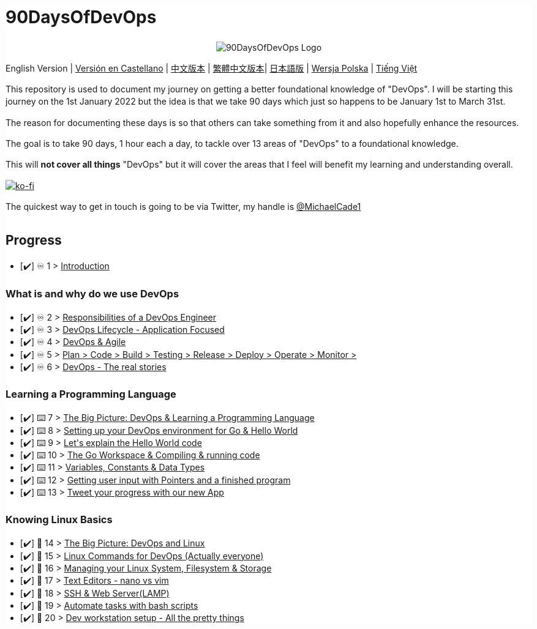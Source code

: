# 90DaysOfDevOps

<p align="center">
 <img src="logo.png?raw=true" alt="90DaysOfDevOps Logo" width="50%" height="50%" />
</p>

English Version | [Versión en Castellano](es/README.md) | [中文版本](zh_cn/README.md) | [繁體中文版本](zh_tw/README.md)| [日本語版](ja/README.md) | [Wersja Polska](pl/README.md) | [Tiếng Việt](vi/README.md)

This repository is used to document my journey on getting a better foundational knowledge of "DevOps". I will be starting this journey on the 1st January 2022 but the idea is that we take 90 days which just so happens to be January 1st to March 31st.

The reason for documenting these days is so that others can take something from it and also hopefully enhance the resources.

The goal is to take 90 days, 1 hour each a day, to tackle over 13 areas of "DevOps" to a foundational knowledge.

This will **not cover all things** "DevOps" but it will cover the areas that I feel will benefit my learning and understanding overall.

[![ko-fi](https://ko-fi.com/img/githubbutton_sm.svg)](https://ko-fi.com/N4N33YRCS)

The quickest way to get in touch is going to be via Twitter, my handle is [@MichaelCade1](https://twitter.com/MichaelCade1)

## Progress

- [✔️] ♾️ 1 > [Introduction](Days/day01.md)

### What is and why do we use DevOps

- [✔️] ♾️ 2 > [Responsibilities of a DevOps Engineer](Days/day02.md)
- [✔️] ♾️ 3 > [DevOps Lifecycle - Application Focused](Days/day03.md)
- [✔️] ♾️ 4 > [DevOps & Agile](Days/day04.md)
- [✔️] ♾️ 5 > [Plan > Code > Build > Testing > Release > Deploy > Operate > Monitor >](Days/day05.md)
- [✔️] ♾️ 6 > [DevOps - The real stories](Days/day06.md)

### Learning a Programming Language

- [✔️] ⌨️ 7 > [The Big Picture: DevOps & Learning a Programming Language](Days/day07.md)
- [✔️] ⌨️ 8 > [Setting up your DevOps environment for Go & Hello World](Days/day08.md)
- [✔️] ⌨️ 9 > [Let's explain the Hello World code](Days/day09.md)
- [✔️] ⌨️ 10 > [The Go Workspace & Compiling & running code](Days/day10.md)
- [✔️] ⌨️ 11 > [Variables, Constants & Data Types](Days/day11.md)
- [✔️] ⌨️ 12 > [Getting user input with Pointers and a finished program](Days/day12.md)
- [✔️] ⌨️ 13 > [Tweet your progress with our new App](Days/day13.md)

### Knowing Linux Basics

- [✔️] 🐧 14 > [The Big Picture: DevOps and Linux](Days/day14.md)
- [✔️] 🐧 15 > [Linux Commands for DevOps (Actually everyone)](Days/day15.md)
- [✔️] 🐧 16 > [Managing your Linux System, Filesystem & Storage](Days/day16.md)
- [✔️] 🐧 17 > [Text Editors - nano vs vim](Days/day17.md)
- [✔️] 🐧 18 > [SSH & Web Server(LAMP)](Days/day18.md)
- [✔️] 🐧 19 > [Automate tasks with bash scripts](Days/day19.md)
- [✔️] 🐧 20 > [Dev workstation setup - All the pretty things](Days/day20.md)


[cc-by-nc-sa]: http://creativecommons.org/licenses/by-nc-sa/4.0/
[cc-by-nc-sa-image]: https://licensebuttons.net/l/by-nc-sa/4.0/88x31.png
[cc-by-nc-sa-shield]: https://img.shields.io/badge/License-CC%20BY--NC--SA%204.0-lightgrey.svg